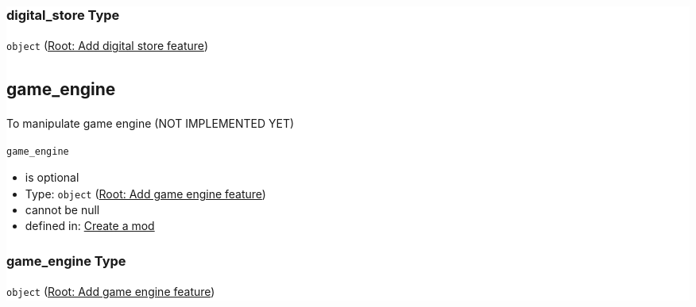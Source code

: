### digital_store Type

`object` ([Root: Add digital store feature](generic-properties-root-add-digital-store-feature.md))

## game_engine

To manipulate game engine (NOT IMPLEMENTED YET)


`game_engine`

-   is optional
-   Type: `object` ([Root: Add game engine feature](generic-properties-root-add-game-engine-feature.md))
-   cannot be null
-   defined in: [Create a mod](generic-properties-root-add-game-engine-feature.md "http&#x3A;//www.city-game-studio.com/mod.json#/properties/game_engine")

### game_engine Type

`object` ([Root: Add game engine feature](generic-properties-root-add-game-engine-feature.md))
